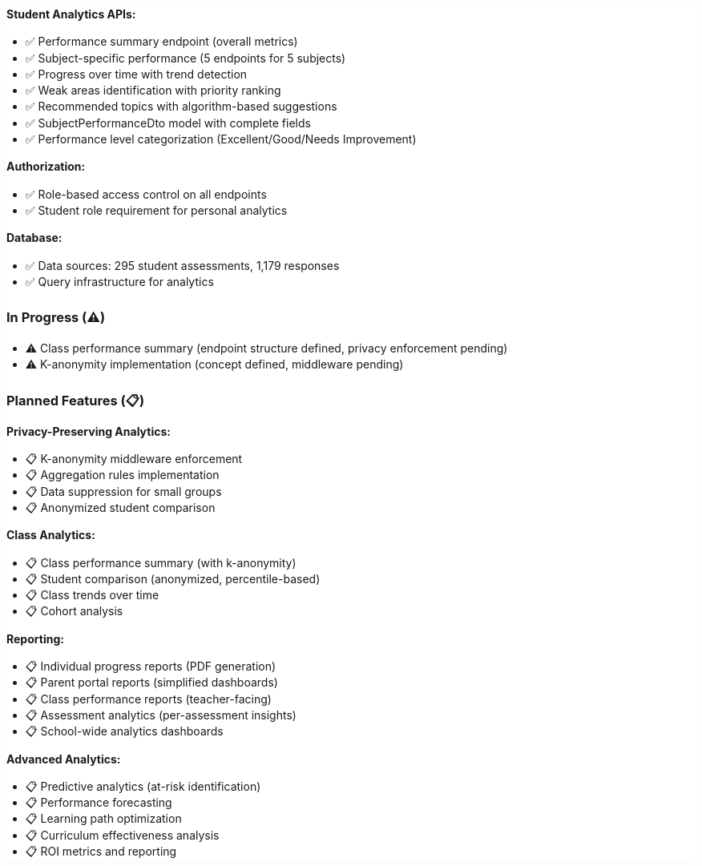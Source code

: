 **Student Analytics APIs:**

- ✅ Performance summary endpoint (overall metrics)
- ✅ Subject-specific performance (5 endpoints for 5 subjects)
- ✅ Progress over time with trend detection
- ✅ Weak areas identification with priority ranking
- ✅ Recommended topics with algorithm-based suggestions
- ✅ SubjectPerformanceDto model with complete fields
- ✅ Performance level categorization (Excellent/Good/Needs Improvement)

**Authorization:**

- ✅ Role-based access control on all endpoints
- ✅ Student role requirement for personal analytics

**Database:**

- ✅ Data sources: 295 student assessments, 1,179 responses
- ✅ Query infrastructure for analytics

### In Progress (⚠️)

- ⚠️ Class performance summary (endpoint structure defined, privacy enforcement pending)
- ⚠️ K-anonymity implementation (concept defined, middleware pending)

### Planned Features (📋)

**Privacy-Preserving Analytics:**

- 📋 K-anonymity middleware enforcement
- 📋 Aggregation rules implementation
- 📋 Data suppression for small groups
- 📋 Anonymized student comparison

**Class Analytics:**

- 📋 Class performance summary (with k-anonymity)
- 📋 Student comparison (anonymized, percentile-based)
- 📋 Class trends over time
- 📋 Cohort analysis

**Reporting:**

- 📋 Individual progress reports (PDF generation)
- 📋 Parent portal reports (simplified dashboards)
- 📋 Class performance reports (teacher-facing)
- 📋 Assessment analytics (per-assessment insights)
- 📋 School-wide analytics dashboards

**Advanced Analytics:**

- 📋 Predictive analytics (at-risk identification)
- 📋 Performance forecasting
- 📋 Learning path optimization
- 📋 Curriculum effectiveness analysis
- 📋 ROI metrics and reporting
